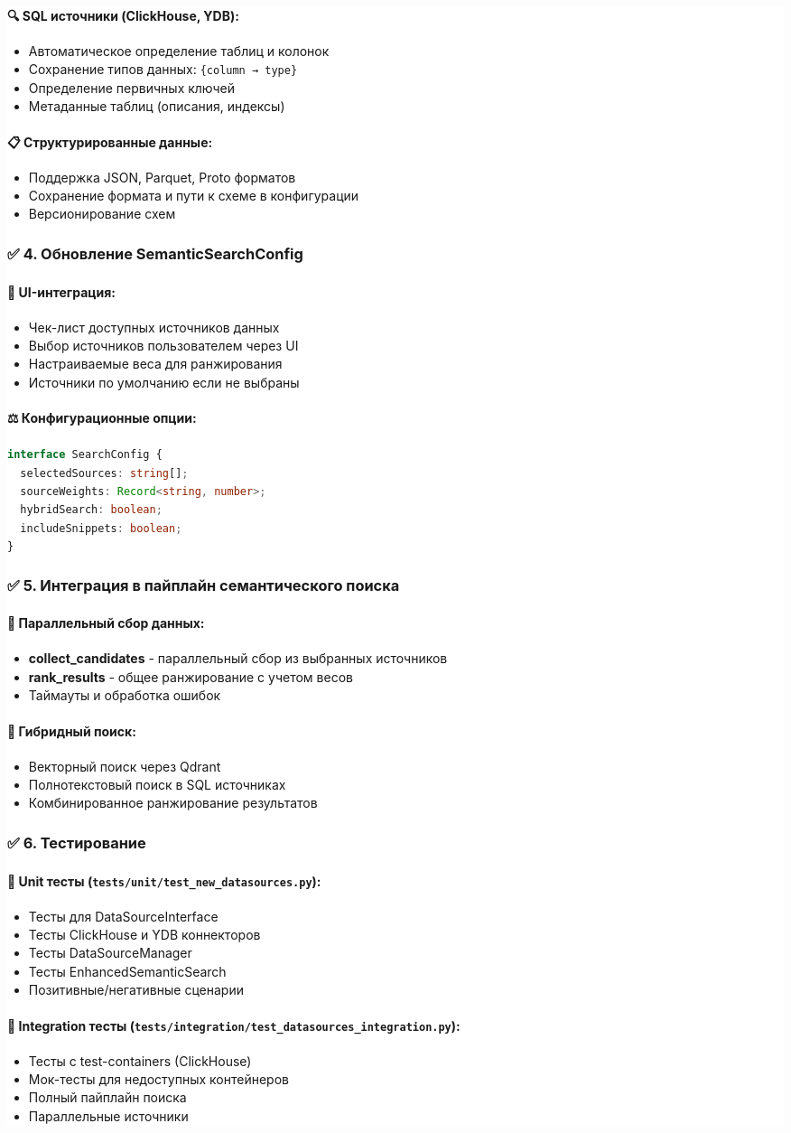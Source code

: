 #### 🔍 SQL источники (ClickHouse, YDB):
- Автоматическое определение таблиц и колонок
- Сохранение типов данных: `{column → type}`
- Определение первичных ключей
- Метаданные таблиц (описания, индексы)

#### 📋 Структурированные данные:
- Поддержка JSON, Parquet, Proto форматов
- Сохранение формата и пути к схеме в конфигурации
- Версионирование схем

### ✅ 4. Обновление SemanticSearchConfig

#### 🎯 UI-интеграция:
- Чек-лист доступных источников данных
- Выбор источников пользователем через UI
- Настраиваемые веса для ранжирования
- Источники по умолчанию если не выбраны

#### ⚖️ Конфигурационные опции:
```typescript
interface SearchConfig {
  selectedSources: string[];
  sourceWeights: Record<string, number>;
  hybridSearch: boolean;
  includeSnippets: boolean;
}
```

### ✅ 5. Интеграция в пайплайн семантического поиска

#### 🔄 Параллельный сбор данных:
- **collect_candidates** - параллельный сбор из выбранных источников
- **rank_results** - общее ранжирование с учетом весов
- Таймауты и обработка ошибок

#### 🎯 Гибридный поиск:
- Векторный поиск через Qdrant
- Полнотекстовый поиск в SQL источниках
- Комбинированное ранжирование результатов

### ✅ 6. Тестирование

#### 🧪 Unit тесты (`tests/unit/test_new_datasources.py`):
- Тесты для DataSourceInterface
- Тесты ClickHouse и YDB коннекторов  
- Тесты DataSourceManager
- Тесты EnhancedSemanticSearch
- Позитивные/негативные сценарии

#### 🐳 Integration тесты (`tests/integration/test_datasources_integration.py`):
- Тесты с test-containers (ClickHouse)
- Мок-тесты для недоступных контейнеров
- Полный пайплайн поиска
- Параллельные источники
